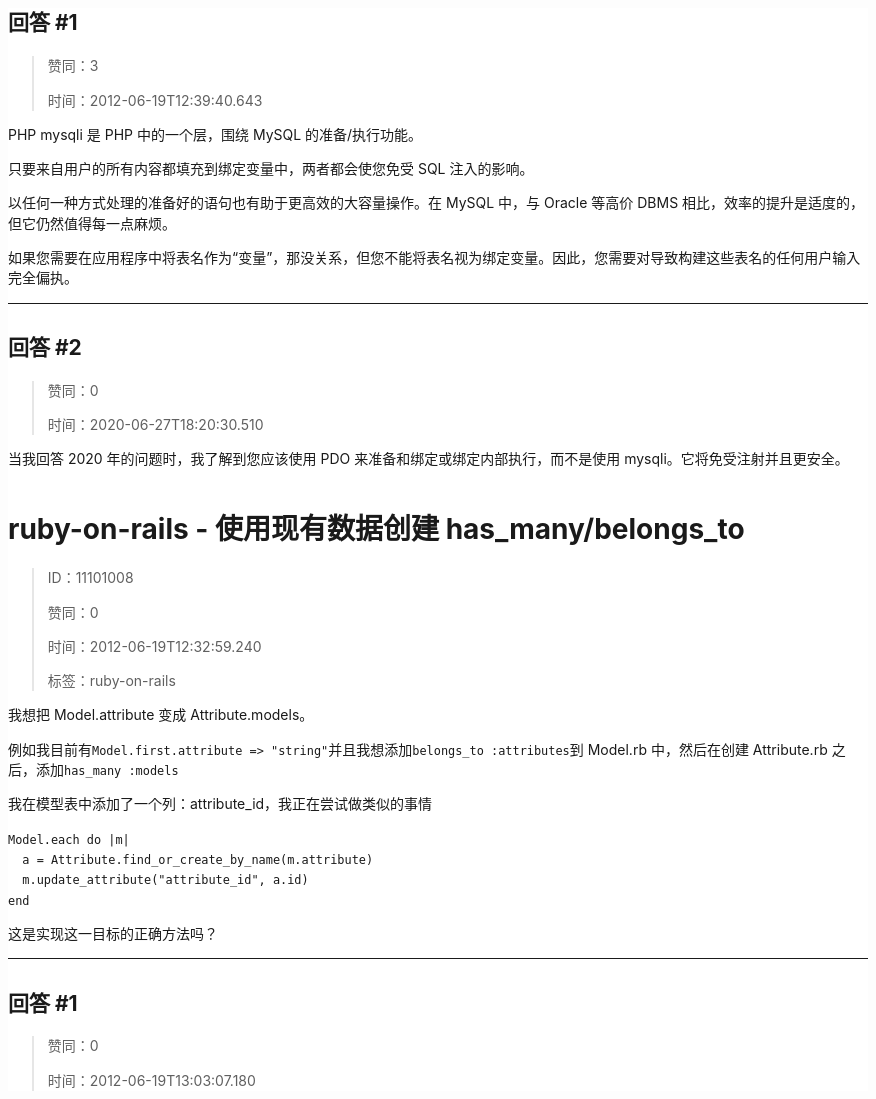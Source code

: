 ## 回答 #1

> 赞同：3
> 
> 时间：2012-06-19T12:39:40.643

PHP mysqli 是 PHP 中的一个层，围绕 MySQL 的准备/执行功能。

只要来自用户的所有内容都填充到绑定变量中，两者都会使您免受 SQL 注入的影响。

以任何一种方式处理的准备好的语句也有助于更高效的大容量操作。在 MySQL 中，与 Oracle 等高价 DBMS 相比，效率的提升是适度的，但它仍然值得每一点麻烦。

如果您需要在应用程序中将表名作为“变量”，那没关系，但您不能将表名视为绑定变量。因此，您需要对导致构建这些表名的任何用户输入完全偏执。

* * *

## 回答 #2

> 赞同：0
> 
> 时间：2020-06-27T18:20:30.510

当我回答 2020 年的问题时，我了解到您应该使用 PDO 来准备和绑定或绑定内部执行，而不是使用 mysqli。它将免受注射并且更安全。

# ruby-on-rails - 使用现有数据创建 has_many/belongs_to

> ID：11101008
> 
> 赞同：0
> 
> 时间：2012-06-19T12:32:59.240
> 
> 标签：ruby-on-rails

我想把 Model.attribute 变成 Attribute.models。

例如我目前有`Model.first.attribute => "string"`并且我想添加`belongs_to :attributes`到 Model.rb 中，然后在创建 Attribute.rb 之后，添加`has_many :models`

我在模型表中添加了一个列：attribute_id，我正在尝试做类似的事情

```
Model.each do |m|
  a = Attribute.find_or_create_by_name(m.attribute)
  m.update_attribute("attribute_id", a.id)
end 
```

这是实现这一目标的正确方法吗？

* * *

## 回答 #1

> 赞同：0
> 
> 时间：2012-06-19T13:03:07.180
